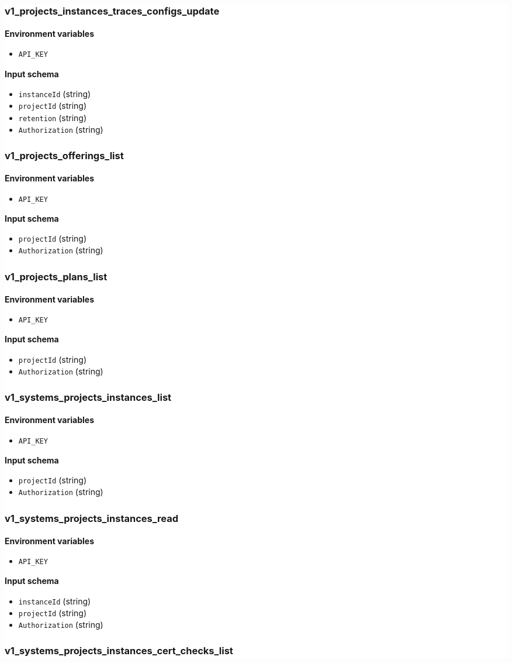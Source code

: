 ### v1_projects_instances_traces_configs_update

**Environment variables**

- `API_KEY`

**Input schema**

- `instanceId` (string)
- `projectId` (string)
- `retention` (string)
- `Authorization` (string)

### v1_projects_offerings_list

**Environment variables**

- `API_KEY`

**Input schema**

- `projectId` (string)
- `Authorization` (string)

### v1_projects_plans_list

**Environment variables**

- `API_KEY`

**Input schema**

- `projectId` (string)
- `Authorization` (string)

### v1_systems_projects_instances_list

**Environment variables**

- `API_KEY`

**Input schema**

- `projectId` (string)
- `Authorization` (string)

### v1_systems_projects_instances_read

**Environment variables**

- `API_KEY`

**Input schema**

- `instanceId` (string)
- `projectId` (string)
- `Authorization` (string)

### v1_systems_projects_instances_cert_checks_list
